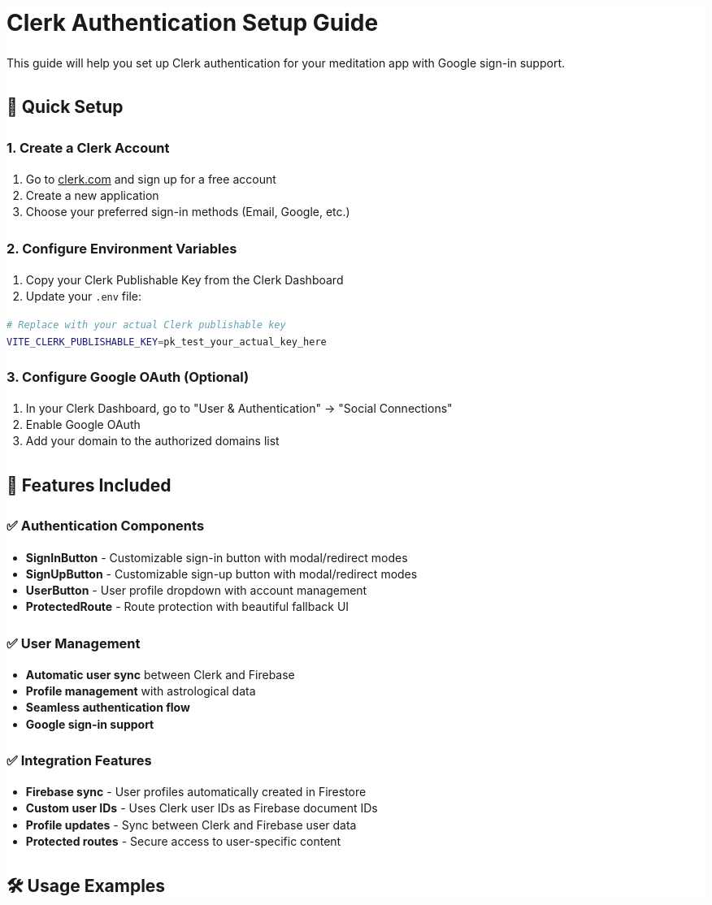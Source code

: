 # Clerk Authentication Setup Guide

This guide will help you set up Clerk authentication for your meditation app with Google sign-in support.

## 🚀 Quick Setup

### 1. Create a Clerk Account
1. Go to [clerk.com](https://clerk.com) and sign up for a free account
2. Create a new application
3. Choose your preferred sign-in methods (Email, Google, etc.)

### 2. Configure Environment Variables
1. Copy your Clerk Publishable Key from the Clerk Dashboard
2. Update your `.env` file:

```bash
# Replace with your actual Clerk publishable key
VITE_CLERK_PUBLISHABLE_KEY=pk_test_your_actual_key_here
```

### 3. Configure Google OAuth (Optional)
1. In your Clerk Dashboard, go to "User & Authentication" → "Social Connections"
2. Enable Google OAuth
3. Add your domain to the authorized domains list

## 🎯 Features Included

### ✅ **Authentication Components**
- **SignInButton** - Customizable sign-in button with modal/redirect modes
- **SignUpButton** - Customizable sign-up button with modal/redirect modes  
- **UserButton** - User profile dropdown with account management
- **ProtectedRoute** - Route protection with beautiful fallback UI

### ✅ **User Management**
- **Automatic user sync** between Clerk and Firebase
- **Profile management** with astrological data
- **Seamless authentication flow**
- **Google sign-in support**

### ✅ **Integration Features**
- **Firebase sync** - User profiles automatically created in Firestore
- **Custom user IDs** - Uses Clerk user IDs as Firebase document IDs
- **Profile updates** - Sync between Clerk and Firebase user data
- **Protected routes** - Secure access to user-specific content

## 🛠️ Usage Examples
